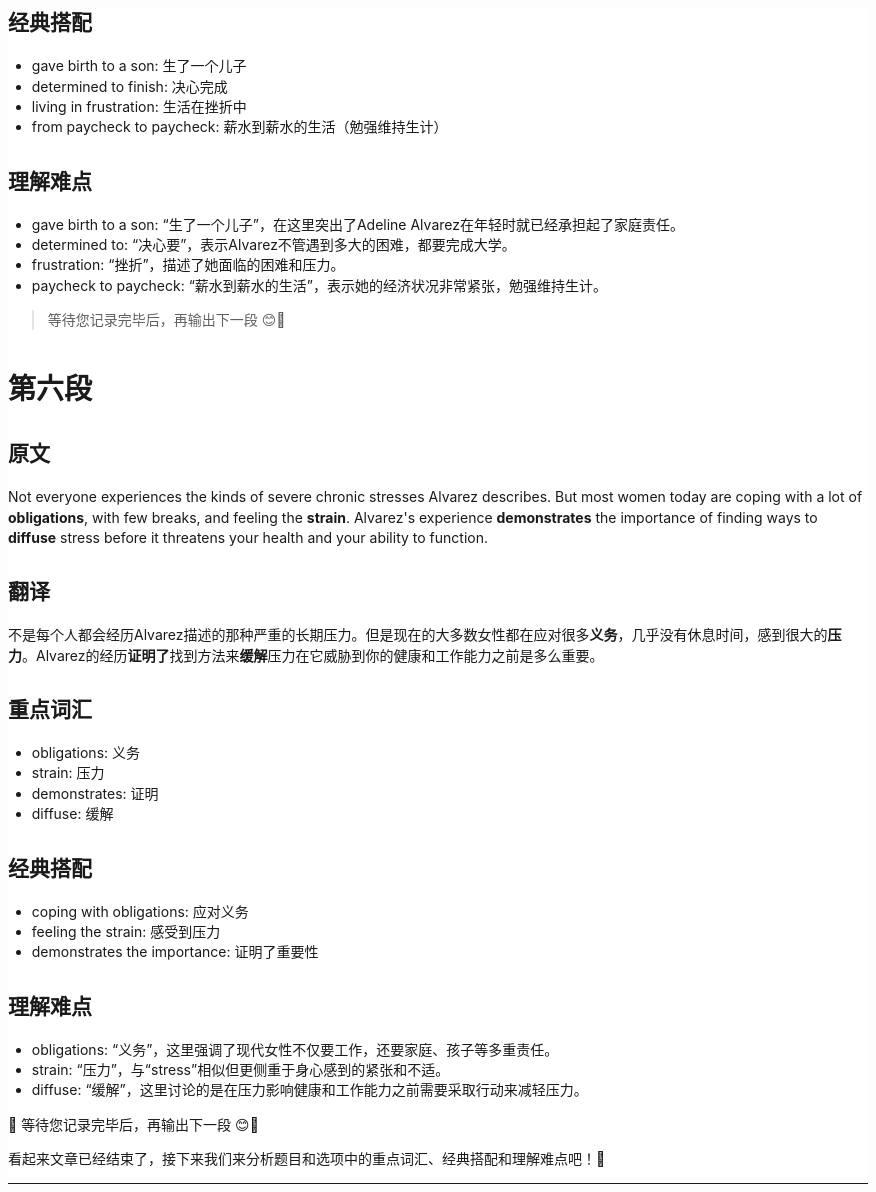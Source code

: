 ## 经典搭配
- gave birth to a son: 生了一个儿子
- determined to finish: 决心完成
- living in frustration: 生活在挫折中
- from paycheck to paycheck: 薪水到薪水的生活（勉强维持生计）

## 理解难点
- gave birth to a son: “生了一个儿子”，在这里突出了Adeline Alvarez在年轻时就已经承担起了家庭责任。
- determined to: “决心要”，表示Alvarez不管遇到多大的困难，都要完成大学。
- frustration: “挫折”，描述了她面临的困难和压力。
- paycheck to paycheck: “薪水到薪水的生活”，表示她的经济状况非常紧张，勉强维持生计。

> 等待您记录完毕后，再输出下一段 😊📝

# 第六段

## 原文
Not everyone experiences the kinds of severe chronic stresses Alvarez describes. But most women today are coping with a lot of **obligations**, with few breaks, and feeling the **strain**. Alvarez's experience **demonstrates** the importance of finding ways to **diffuse** stress before it threatens your health and your ability to function.

## 翻译
不是每个人都会经历Alvarez描述的那种严重的长期压力。但是现在的大多数女性都在应对很多**义务**，几乎没有休息时间，感到很大的**压力**。Alvarez的经历**证明了**找到方法来**缓解**压力在它威胁到你的健康和工作能力之前是多么重要。

## 重点词汇
- obligations: 义务
- strain: 压力
- demonstrates: 证明
- diffuse: 缓解

## 经典搭配
- coping with obligations: 应对义务
- feeling the strain: 感受到压力
- demonstrates the importance: 证明了重要性

## 理解难点
- obligations: “义务”，这里强调了现代女性不仅要工作，还要家庭、孩子等多重责任。
- strain: “压力”，与“stress”相似但更侧重于身心感到的紧张和不适。
- diffuse: “缓解”，这里讨论的是在压力影响健康和工作能力之前需要采取行动来减轻压力。

🌸 等待您记录完毕后，再输出下一段 😊📝

看起来文章已经结束了，接下来我们来分析题目和选项中的重点词汇、经典搭配和理解难点吧！🌟

---
